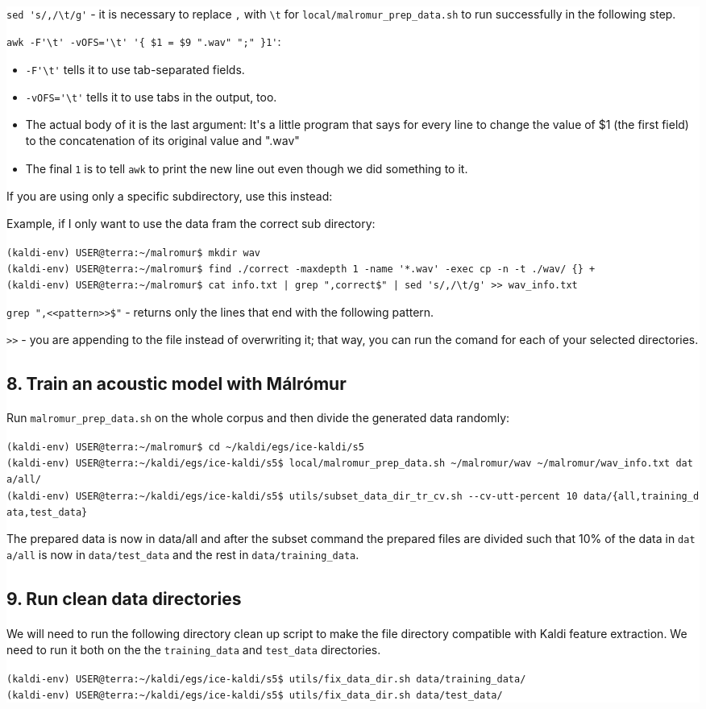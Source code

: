 `sed 's/,/\t/g'` - it is necessary to replace `,` with `\t` for `local/malromur_prep_data.sh` to run successfully in the following step.

`awk -F'\t' -vOFS='\t' '{ $1 = $9 ".wav" ";" }1'`:

- `-F'\t'` tells it to use tab-separated fields.

- `-vOFS='\t'` tells it to use tabs in the output, too.

- The actual body of it is the last argument: It's a little program that says
for every line to change the value of $1 (the first field) to the concatenation
of its original value and ".wav"

- The final `1` is to tell `awk` to print the new line out even though we did something to it.

If you are using only a specific subdirectory, use this instead:

Example, if I only want to use the data fram the correct sub directory:

```console
(kaldi-env) USER@terra:~/malromur$ mkdir wav
(kaldi-env) USER@terra:~/malromur$ find ./correct -maxdepth 1 -name '*.wav' -exec cp -n -t ./wav/ {} +
(kaldi-env) USER@terra:~/malromur$ cat info.txt | grep ",correct$" | sed 's/,/\t/g' >> wav_info.txt
```

`grep ",<<pattern>>$"` - returns only the lines that end with the following pattern.

`>>` - you are appending to the file instead of overwriting it; that way, you can run the comand for each of your selected directories.

## 8. Train an acoustic model with Málrómur

Run `malromur_prep_data.sh` on the whole corpus and then divide the generated data randomly:

```console
(kaldi-env) USER@terra:~/malromur$ cd ~/kaldi/egs/ice-kaldi/s5
(kaldi-env) USER@terra:~/kaldi/egs/ice-kaldi/s5$ local/malromur_prep_data.sh ~/malromur/wav ~/malromur/wav_info.txt data/all/
(kaldi-env) USER@terra:~/kaldi/egs/ice-kaldi/s5$ utils/subset_data_dir_tr_cv.sh --cv-utt-percent 10 data/{all,training_data,test_data}
```

The prepared data is now in data/all and after the subset command the prepared
files are divided such that 10% of the data in `data/all` is now in
`data/test_data` and the rest in `data/training_data`.

## 9. Run clean data directories

We will need to run the following directory clean up script to make the file
directory compatible with Kaldi feature extraction. We need to run it both on
the the `training_data` and `test_data` directories.

```console
(kaldi-env) USER@terra:~/kaldi/egs/ice-kaldi/s5$ utils/fix_data_dir.sh data/training_data/
(kaldi-env) USER@terra:~/kaldi/egs/ice-kaldi/s5$ utils/fix_data_dir.sh data/test_data/
```
